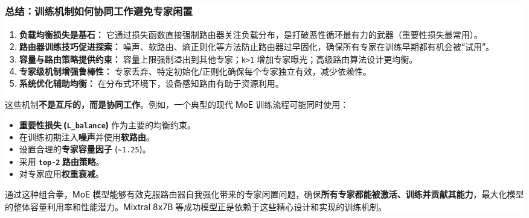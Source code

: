 
### **总结：训练机制如何协同工作避免专家闲置**

1.  **负载均衡损失是基石：** 它通过损失函数直接强制路由器关注负载分布，是打破恶性循环最有力的武器（重要性损失最常用）。
2.  **路由器训练技巧促进探索：** 噪声、软路由、熵正则化等方法防止路由器过早固化，确保所有专家在训练早期都有机会被“试用”。
3.  **容量与路由策略提供约束：** 容量上限强制溢出到其他专家；`k>1` 增加专家曝光；高级路由算法设计更均衡。
4.  **专家级机制增强鲁棒性：** 专家丢弃、特定初始化/正则化确保每个专家独立有效，减少依赖性。
5.  **系统优化辅助均衡：** 在分布式环境下，设备感知路由有助于资源利用。

这些机制**不是互斥的，而是协同工作**。例如，一个典型的现代 MoE 训练流程可能同时使用：
*   **重要性损失 (`L_balance`)** 作为主要的均衡约束。
*   在训练初期注入**噪声**并使用**软路由**。
*   设置合理的**专家容量因子** (`~1.25`)。
*   采用 **`top-2` 路由策略**。
*   对专家应用**权重衰减**。

通过这种组合拳，MoE 模型能够有效克服路由器自我强化带来的专家闲置问题，确保**所有专家都能被激活、训练并贡献其能力**，最大化模型的整体容量利用率和性能潜力。Mixtral 8x7B 等成功模型正是依赖于这些精心设计和实现的训练机制。